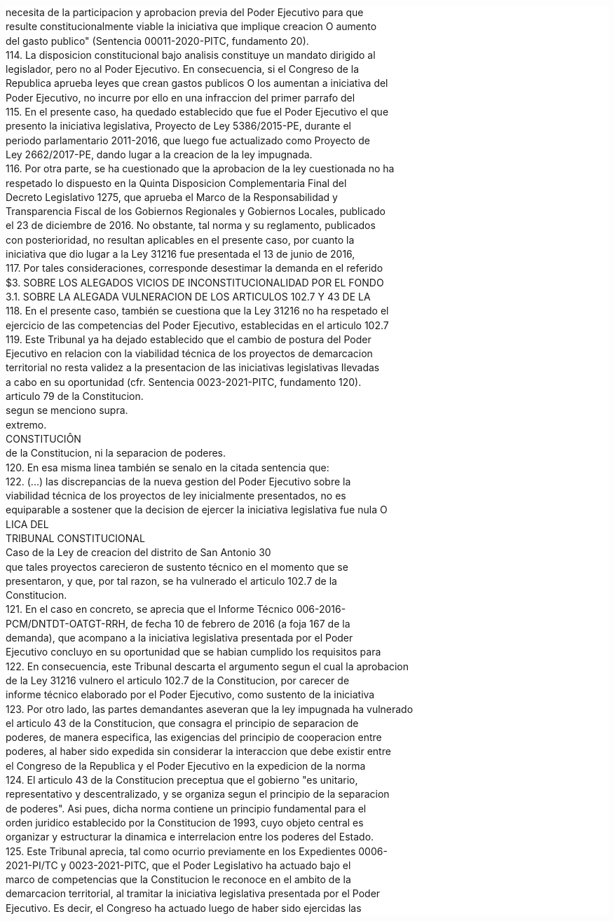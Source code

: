 necesita de la participacion y aprobacion previa del Poder Ejecutivo para que  
resulte constitucionalmente viable la iniciativa que implique creacion O aumento  
del gasto publico" (Sentencia 00011-2020-PITC, fundamento 20).  
114. La disposicion constitucional bajo analisis constituye un mandato dirigido al  
legislador, pero no al Poder Ejecutivo. En consecuencia, si el Congreso de la  
Republica aprueba leyes que crean gastos publicos O los aumentan a iniciativa del  
Poder Ejecutivo, no incurre por ello en una infraccion del primer parrafo del  
115. En el presente caso, ha quedado establecido que fue el Poder Ejecutivo el que  
presento la iniciativa legislativa, Proyecto de Ley 5386/2015-PE, durante el  
periodo parlamentario 2011-2016, que luego fue actualizado como Proyecto de  
Ley 2662/2017-PE, dando lugar a la creacion de la ley impugnada.  
116. Por otra parte, se ha cuestionado que la aprobacion de la ley cuestionada no ha  
respetado lo dispuesto en la Quinta Disposicion Complementaria Final del  
Decreto Legislativo 1275, que aprueba el Marco de la Responsabilidad y  
Transparencia Fiscal de los Gobiernos Regionales y Gobiernos Locales, publicado  
el 23 de diciembre de 2016. No obstante, tal norma y su reglamento, publicados  
con posterioridad, no resultan aplicables en el presente caso, por cuanto la  
iniciativa que dio lugar a la Ley 31216 fue presentada el 13 de junio de 2016,  
117. Por tales consideraciones, corresponde desestimar la demanda en el referido  
$3. SOBRE LOS ALEGADOS VICIOS DE INCONSTITUCIONALIDAD POR EL FONDO  
3.1. SOBRE LA ALEGADA VULNERACION DE LOS ARTICULOS 102.7 Y 43 DE LA  
118. En el presente caso, también se cuestiona que la Ley 31216 no ha respetado el  
ejercicio de las competencias del Poder Ejecutivo, establecidas en el articulo 102.7  
119. Este Tribunal ya ha dejado establecido que el cambio de postura del Poder  
Ejecutivo en relacion con la viabilidad técnica de los proyectos de demarcacion  
territorial no resta validez a la presentacion de las iniciativas legislativas Ilevadas  
a cabo en su oportunidad (cfr. Sentencia 0023-2021-PITC, fundamento 120).  
articulo 79 de la Constitucion.  
segun se menciono supra.  
extremo.  
CONSTITUCIÔN  
de la Constitucion, ni la separacion de poderes.  
120. En esa misma linea también se senalo en la citada sentencia que:  
122. (...) las discrepancias de la nueva gestion del Poder Ejecutivo sobre la  
viabilidad técnica de los proyectos de ley inicialmente presentados, no es  
equiparable a sostener que la decision de ejercer la iniciativa legislativa fue nula O  
LICA DEL  
TRIBUNAL CONSTITUCIONAL  
Caso de la Ley de creacion del distrito de San Antonio 30  
que tales proyectos carecieron de sustento técnico en el momento que se  
presentaron, y que, por tal razon, se ha vulnerado el articulo 102.7 de la  
Constitucion.  
121. En el caso en concreto, se aprecia que el Informe Técnico 006-2016-  
PCM/DNTDT-OATGT-RRH, de fecha 10 de febrero de 2016 (a foja 167 de la  
demanda), que acompano a la iniciativa legislativa presentada por el Poder  
Ejecutivo concluyo en su oportunidad que se habian cumplido los requisitos para  
122. En consecuencia, este Tribunal descarta el argumento segun el cual la aprobacion  
de la Ley 31216 vulnero el articulo 102.7 de la Constitucion, por carecer de  
informe técnico elaborado por el Poder Ejecutivo, como sustento de la iniciativa  
123. Por otro lado, las partes demandantes aseveran que la ley impugnada ha vulnerado  
el articulo 43 de la Constitucion, que consagra el principio de separacion de  
poderes, de manera especifica, las exigencias del principio de cooperacion entre  
poderes, al haber sido expedida sin considerar la interaccion que debe existir entre  
el Congreso de la Republica y el Poder Ejecutivo en la expedicion de la norma  
124. El articulo 43 de la Constitucion preceptua que el gobierno "es unitario,  
representativo y descentralizado, y se organiza segun el principio de la separacion  
de poderes". Asi pues, dicha norma contiene un principio fundamental para el  
orden juridico establecido por la Constitucion de 1993, cuyo objeto central es  
organizar y estructurar la dinamica e interrelacion entre los poderes del Estado.  
125. Este Tribunal aprecia, tal como ocurrio previamente en los Expedientes 0006-  
2021-PI/TC y 0023-2021-PITC, que el Poder Legislativo ha actuado bajo el  
marco de competencias que la Constitucion le reconoce en el ambito de la  
demarcacion territorial, al tramitar la iniciativa legislativa presentada por el Poder  
Ejecutivo. Es decir, el Congreso ha actuado luego de haber sido ejercidas las  